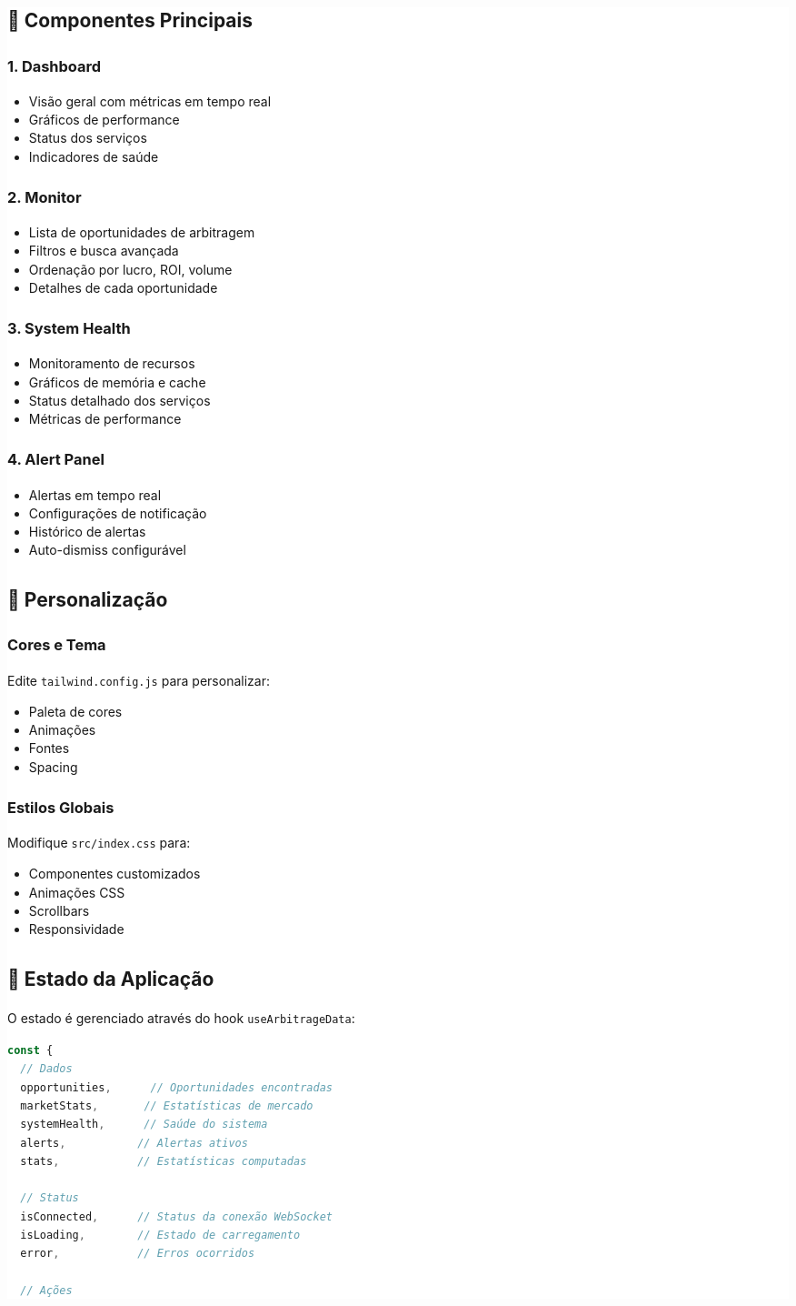 ## 📱 Componentes Principais

### 1. Dashboard
- Visão geral com métricas em tempo real
- Gráficos de performance
- Status dos serviços
- Indicadores de saúde

### 2. Monitor
- Lista de oportunidades de arbitragem
- Filtros e busca avançada
- Ordenação por lucro, ROI, volume
- Detalhes de cada oportunidade

### 3. System Health
- Monitoramento de recursos
- Gráficos de memória e cache
- Status detalhado dos serviços
- Métricas de performance

### 4. Alert Panel
- Alertas em tempo real
- Configurações de notificação
- Histórico de alertas
- Auto-dismiss configurável

## 🎨 Personalização

### Cores e Tema
Edite `tailwind.config.js` para personalizar:
- Paleta de cores
- Animações
- Fontes
- Spacing

### Estilos Globais
Modifique `src/index.css` para:
- Componentes customizados
- Animações CSS
- Scrollbars
- Responsividade

## 🔄 Estado da Aplicação

O estado é gerenciado através do hook `useArbitrageData`:

```javascript
const {
  // Dados
  opportunities,      // Oportunidades encontradas
  marketStats,       // Estatísticas de mercado
  systemHealth,      // Saúde do sistema
  alerts,           // Alertas ativos
  stats,            // Estatísticas computadas
  
  // Status
  isConnected,      // Status da conexão WebSocket
  isLoading,        // Estado de carregamento
  error,            // Erros ocorridos
  
  // Ações
```